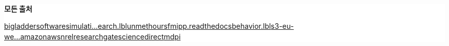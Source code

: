 [](https://www.google.com/s2/favicons?domain=https://fmipp.readthedocs.io&sz=32)

[](https://www.google.com/s2/favicons?domain=https://s3-eu-west-1.amazonaws.com&sz=32)

[](https://www.google.com/s2/favicons?domain=https://s3-eu-west-1.amazonaws.com&sz=32)

[](https://www.google.com/s2/favicons?domain=https://s3-eu-west-1.amazonaws.com&sz=32)

[](https://www.google.com/s2/favicons?domain=https://s3-eu-west-1.amazonaws.com&sz=32)

[](https://www.google.com/s2/favicons?domain=https://www.nrel.gov&sz=32)

[](https://www.google.com/s2/favicons?domain=https://www.nrel.gov&sz=32)

[](https://www.google.com/s2/favicons?domain=https://s3-eu-west-1.amazonaws.com&sz=32)

[](https://www.google.com/s2/favicons?domain=https://www.researchgate.net&sz=32)

[](https://www.google.com/s2/favicons?domain=https://www.sciencedirect.com&sz=32)

[](https://www.google.com/s2/favicons?domain=https://www.researchgate.net&sz=32)

[](https://www.google.com/s2/favicons?domain=https://www.nrel.gov&sz=32)

[](https://www.google.com/s2/favicons?domain=https://www.researchgate.net&sz=32)

[](https://www.google.com/s2/favicons?domain=https://www.researchgate.net&sz=32)

[](https://www.google.com/s2/favicons?domain=https://www.mdpi.com&sz=32)

**모든 출처**

[bigladdersoftware](https://bigladdersoftware.com/epx/docs/8-2/external-interfaces-application-guide/exporting-energyplus-as-a-functional-mock-up-unit.html#:~:text=The%20FMU%20export%20of%20EnergyPlus,simulation)[simulati...earch.lbl](https://simulationresearch.lbl.gov/fmu/EnergyPlus/export/index.html#:~:text=EnergyPlusToFMU%20is%20a%20software%20package,system%20model%20developed%20in%20a)[unmethours](https://unmethours.com/question/37197/energyplus-fmu-in-pyfmi/#:~:text=If%20not%2C%20I%20would%20recommend,inputs%20and%20did%20not%20initialize)[fmipp.readthedocs](https://fmipp.readthedocs.io/#:~:text=The%20FMI%2B%2B%20Library%20library%20addresses,see%20chapter%20on%20%202)[behavior.lbl](https://behavior.lbl.gov/?q=node/4#:~:text=fmiInitializeSlave,Following%20the%20FMI%20standard%2C%20the)[s3-eu-we...amazonaws](https://s3-eu-west-1.amazonaws.com/pstorage-cmu-348901238291901/12258146/DynamicHVACOperationsBasedonOccupancyPatternsWithRealTim.pdf#:~:text=not%20satisfactory,based%20system%20has%20drawn%20much)[nrel](https://www.nrel.gov/news/detail/features/2022/python-opens-up-new-applications-for-energyplus-building-energy-simulation#:~:text=libraries%20in%20the%20implementation%20of,building%20technologies%20and%20control%20strategies)[researchgate](https://www.researchgate.net/publication/327903259_Dynamic_HVAC_Operations_with_Real-Time_Vision-Based_Occupant_Recognition_System#:~:text=Dynamic%20HVAC%20Operations%20with%20Real,It%20first%20shows)[sciencedirect](https://www.sciencedirect.com/science/article/pii/S0196890416000856#:~:text=,efficient%20predictive%20control%20of%20building)[mdpi](https://www.mdpi.com/1996-1073/13/22/6016#:~:text=Experimental%20Long,2016%2C%20113%2C%20220%E2%80%93229)

[](https://www.google.com/s2/favicons?domain=https://fmipp.readthedocs.io&sz=32)

[](https://www.google.com/s2/favicons?domain=https://s3-eu-west-1.amazonaws.com&sz=32)

[](https://www.google.com/s2/favicons?domain=https://www.nrel.gov&sz=32)

[](https://www.google.com/s2/favicons?domain=https://www.researchgate.net&sz=32)

[](https://www.google.com/s2/favicons?domain=https://www.sciencedirect.com&sz=32)

[](https://www.google.com/s2/favicons?domain=https://www.mdpi.com&sz=32)